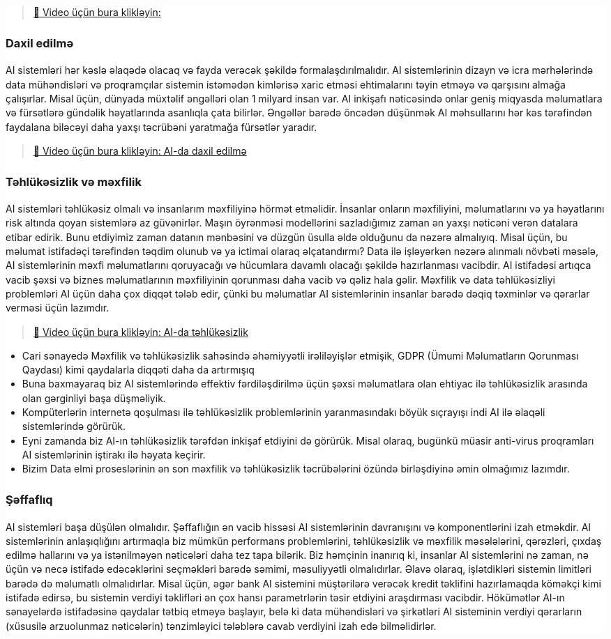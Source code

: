 > [🎥 Video üçün bura klikləyin: ](https://www.microsoft.com/videoplayer/embed/RE4vvIl)

### Daxil edilmə

AI sistemləri hər kəslə əlaqədə olacaq və fayda verəcək şəkildə formalaşdırılmalıdır. AI sistemlərinin dizayn və icra mərhələrində data mühəndisləri və proqramçılar sistemin istəmədən kimlərisə xaric etməsi ehtimalarını təyin etməyə və qarşısını almağa çalışırlar. Misal üçün, dünyada müxtəlif əngəlləri olan 1 milyard insan var. AI inkişafı nəticəsində onlar geniş miqyasda məlumatlara və fürsətlərə gündəlik həyatlarında asanlıqla çata bilirlər. Əngəllər barədə öncədən düşünmək AI məhsullarını hər kəs tərəfindən faydalana biləcəyi daha yaxşı təcrübəni yaratmağa fürsətlər yaradır.

> [🎥 Video üçün bura klikləyin: AI-da daxil edilmə](https://www.microsoft.com/videoplayer/embed/RE4vl9v)

### Təhlükəsizlik və məxfilik

AI sistemləri təhlükəsiz olmalı və insanlarım məxfiliyinə hörmət etməlidir. İnsanlar onların məxfiliyini, məlumatlarını və ya həyatlarını risk altında qoyan sistemlərə az güvənirlər. Maşın öyrənməsi modellərini sazladığımız zaman ən yaxşı nəticəni verən datalara etibar edirik. Bunu etdiyimiz zaman datanın mənbəsini və düzgün üsulla əldə olduğunu da nəzərə almalıyıq. Misal üçün, bu məlumat istifadəçi tərəfindən təqdim olunub və ya ictimai olaraq əlçatandırmı? Data ilə işləyərkən nəzərə alınmalı növbəti məsələ, AI sistemlərinin məxfi məlumatlarını qoruyacağı və hücumlara davamlı olacağı şəkildə hazırlanması vacibdir. AI istifadəsi artıqca vacib şəxsi və biznes məlumatlarının məxfiliyinin qorunması daha vacib və qəliz hala gəlir. Məxfilik və data təhlükəsizliyi problemləri AI üçün daha çox diqqət tələb edir, çünki bu məlumatlar AI sistemlərinin insanlar barədə dəqiq təxminlər və qərarlar verməsi üçün lazımdır.

> [🎥 Video üçün bura klikləyin: AI-da təhlükəsizlik](https://www.microsoft.com/videoplayer/embed/RE4voJF)

- Cari sənayedə Məxfilik və təhlükəsizlik sahəsində əhəmiyyətli irəliləyişlər etmişik, GDPR (Ümumi Məlumatların Qorunması Qaydası) kimi qaydalarla diqqəti daha da artırmışıq
- Buna baxmayaraq biz AI sistemlərində effektiv fərdiləşdirilmə üçün şəxsi məlumatlara olan ehtiyac ilə təhlükəsizlik arasında olan gərginliyi başa düşməliyik.
- Kompüterlərin internetə qoşulması ilə təhlükəsizlik problemlərinin yaranmasındakı böyük sıçrayışı indi AI ilə əlaqəli sistemlərində görürük.
- Eyni zamanda biz AI-ın təhlükəsizlik tərəfdən inkişaf etdiyini də görürük. Misal olaraq, bugünkü müasir anti-virus proqramları AI sistemlərinin iştirakı ilə həyata keçirir.
- Bizim Data elmi proseslərinin ən son məxfilik və təhlükəsizlik təcrübələrini özündə birləşdiyinə əmin olmağımız lazımdır.

### Şəffaflıq

AI sistemləri başa düşülən olmalıdır. Şəffaflığın ən vacib hissəsi AI sistemlərinin davranışını və komponentlərini izah etməkdir. AI sistemlərinin anlaşıqlığını artırmaqla biz mümkün performans problemlərini, təhlükəsizlik və məxfilik məsələlərini, qərəzləri, çıxdaş edilmə hallarını və ya istənilməyən nəticələri daha tez tapa bilərik. Biz həmçinin inanırıq ki, insanlar AI sistemlərini nə zaman, nə üçün və necə istifadə edəcəklərini seçməkləri barədə səmimi, məsuliyyətli olmalıdırlar. Əlavə olaraq, işlətdikləri sistemin limitləri barədə də məlumatlı olmalıdırlar. Misal üçün, əgər bank AI sistemini müştərilərə verəcək kredit təklifini hazırlamaqda köməkçi kimi istifadə edirsə, bu sistemin verdiyi təklifləri ən çox hansı parametrlərin təsir etdiyini araşdırması vacibdir. Hökümətlər AI-ın sənayelərdə istifadəsinə qaydalar tətbiq etməyə başlayır, belə ki data mühəndisləri və şirkətləri AI sisteminin verdiyi qərarların (xüsusilə arzuolunmaz nəticələrin) tənzimləyici tələblərə cavab verdiyini izah edə bilməlidirlər.
